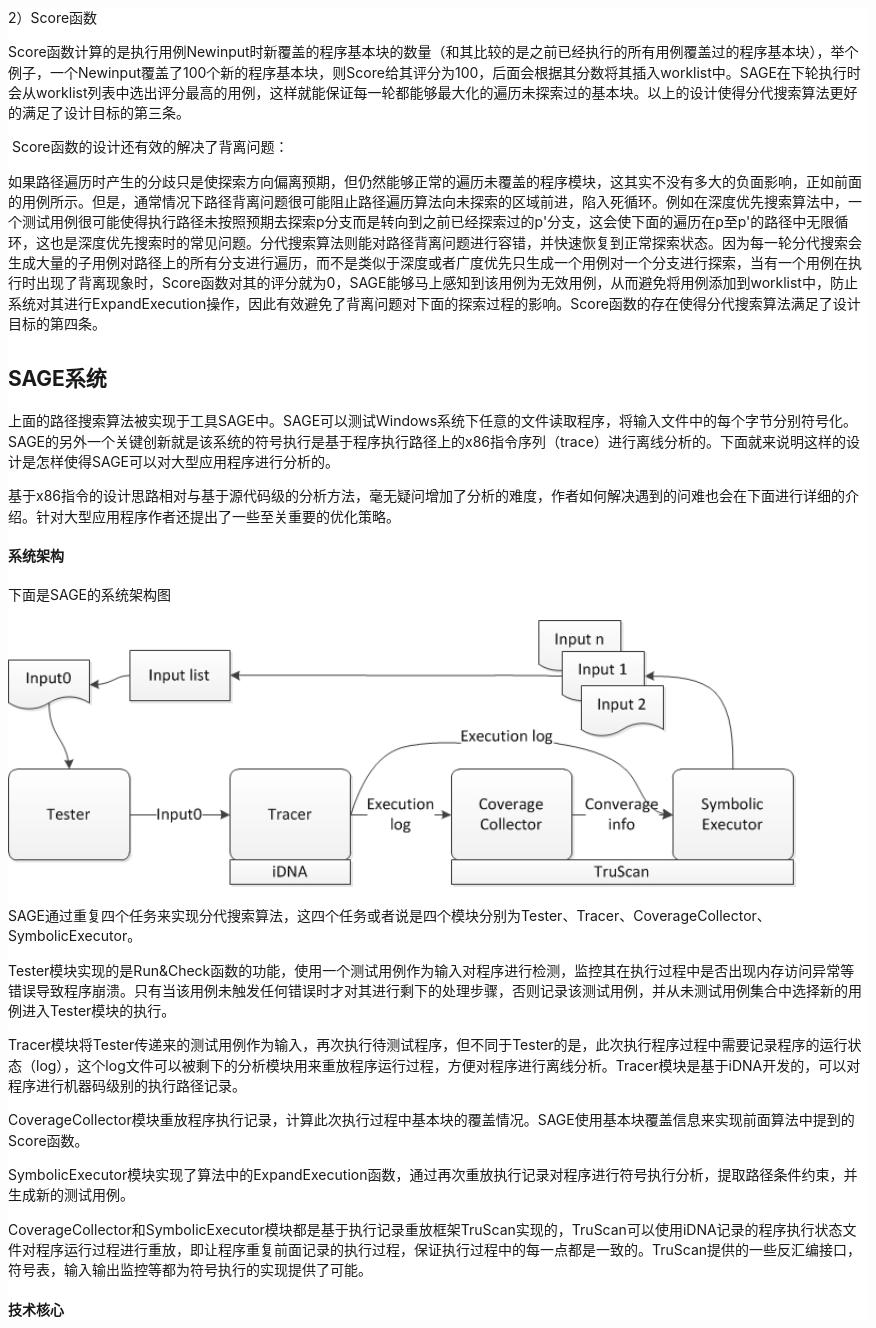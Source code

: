 2）Score函数 

​    Score函数计算的是执行用例Newinput时新覆盖的程序基本块的数量（和其比较的是之前已经执行的所有用例覆盖过的程序基本块），举个例子，一个Newinput覆盖了100个新的程序基本块，则Score给其评分为100，后面会根据其分数将其插入worklist中。SAGE在下轮执行时会从worklist列表中选出评分最高的用例，这样就能保证每一轮都能够最大化的遍历未探索过的基本块。以上的设计使得分代搜索算法更好的满足了设计目标的第三条。

​    Score函数的设计还有效的解决了背离问题：

​    如果路径遍历时产生的分歧只是使探索方向偏离预期，但仍然能够正常的遍历未覆盖的程序模块，这其实不没有多大的负面影响，正如前面的用例所示。但是，通常情况下路径背离问题很可能阻止路径遍历算法向未探索的区域前进，陷入死循环。例如在深度优先搜索算法中，一个测试用例很可能使得执行路径未按照预期去探索p分支而是转向到之前已经探索过的p'分支，这会使下面的遍历在p至p'的路径中无限循环，这也是深度优先搜索时的常见问题。分代搜索算法则能对路径背离问题进行容错，并快速恢复到正常探索状态。因为每一轮分代搜索会生成大量的子用例对路径上的所有分支进行遍历，而不是类似于深度或者广度优先只生成一个用例对一个分支进行探索，当有一个用例在执行时出现了背离现象时，Score函数对其的评分就为0，SAGE能够马上感知到该用例为无效用例，从而避免将用例添加到worklist中，防止系统对其进行ExpandExecution操作，因此有效避免了背离问题对下面的探索过程的影响。Score函数的存在使得分代搜索算法满足了设计目标的第四条。

## SAGE系统

上面的路径搜索算法被实现于工具SAGE中。SAGE可以测试Windows系统下任意的文件读取程序，将输入文件中的每个字节分别符号化。SAGE的另外一个关键创新就是该系统的符号执行是基于程序执行路径上的x86指令序列（trace）进行离线分析的。下面就来说明这样的设计是怎样使得SAGE可以对大型应用程序进行分析的。

基于x86指令的设计思路相对与基于源代码级的分析方法，毫无疑问增加了分析的难度，作者如何解决遇到的问难也会在下面进行详细的介绍。针对大型应用程序作者还提出了一些至关重要的优化策略。

#### 系统架构

下面是SAGE的系统架构图

![img](/img/in-post/post-sage/wpsF828.tmp.jpg)

SAGE通过重复四个任务来实现分代搜索算法，这四个任务或者说是四个模块分别为Tester、Tracer、CoverageCollector、SymbolicExecutor。

Tester模块实现的是Run&Check函数的功能，使用一个测试用例作为输入对程序进行检测，监控其在执行过程中是否出现内存访问异常等错误导致程序崩溃。只有当该用例未触发任何错误时才对其进行剩下的处理步骤，否则记录该测试用例，并从未测试用例集合中选择新的用例进入Tester模块的执行。

Tracer模块将Tester传递来的测试用例作为输入，再次执行待测试程序，但不同于Tester的是，此次执行程序过程中需要记录程序的运行状态（log），这个log文件可以被剩下的分析模块用来重放程序运行过程，方便对程序进行离线分析。Tracer模块是基于iDNA开发的，可以对程序进行机器码级别的执行路径记录。

CoverageCollector模块重放程序执行记录，计算此次执行过程中基本块的覆盖情况。SAGE使用基本块覆盖信息来实现前面算法中提到的Score函数。

SymbolicExecutor模块实现了算法中的ExpandExecution函数，通过再次重放执行记录对程序进行符号执行分析，提取路径条件约束，并生成新的测试用例。

CoverageCollector和SymbolicExecutor模块都是基于执行记录重放框架TruScan实现的，TruScan可以使用iDNA记录的程序执行状态文件对程序运行过程进行重放，即让程序重复前面记录的执行过程，保证执行过程中的每一点都是一致的。TruScan提供的一些反汇编接口，符号表，输入输出监控等都为符号执行的实现提供了可能。

#### 技术核心
